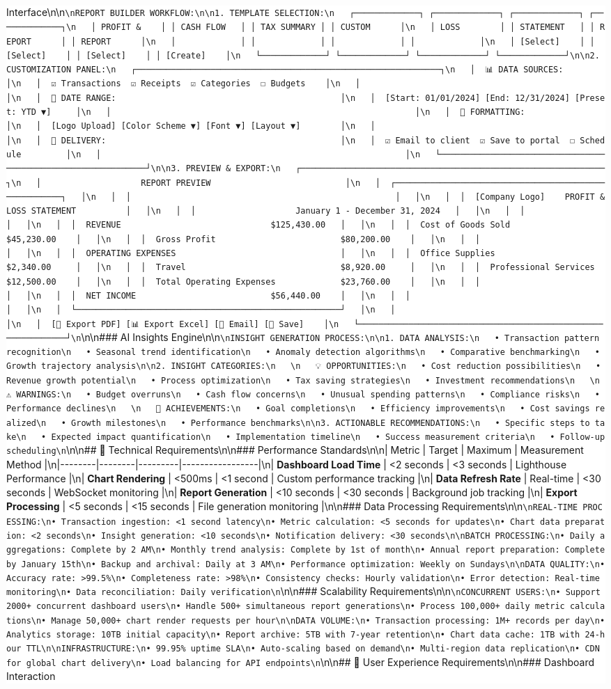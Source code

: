 Interface\n\n```\nREPORT BUILDER WORKFLOW:\n\n1. TEMPLATE SELECTION:\n   ┌─────────────┐ ┌─────────────┐ ┌─────────────┐ ┌─────────────┐\n   │ PROFIT &    │ │ CASH FLOW   │ │ TAX SUMMARY │ │ CUSTOM      │\n   │ LOSS        │ │ STATEMENT   │ │ REPORT      │ │ REPORT      │\n   │             │ │             │ │             │ │             │\n   │ [Select]    │ │ [Select]    │ │ [Select]    │ │ [Create]    │\n   └─────────────┘ └─────────────┘ └─────────────┘ └─────────────┘\n\n2. CUSTOMIZATION PANEL:\n   ┌─────────────────────────────────────────────────────────────┐\n   │  📊 DATA SOURCES:                                           │\n   │  ☑️ Transactions  ☑️ Receipts  ☑️ Categories  ☐ Budgets    │\n   │                                                             │\n   │  📅 DATE RANGE:                                             │\n   │  [Start: 01/01/2024] [End: 12/31/2024] [Preset: YTD ▼]     │\n   │                                                             │\n   │  🎨 FORMATTING:                                             │\n   │  [Logo Upload] [Color Scheme ▼] [Font ▼] [Layout ▼]        │\n   │                                                             │\n   │  📧 DELIVERY:                                               │\n   │  ☑️ Email to client  ☑️ Save to portal  ☐ Schedule         │\n   │                                                             │\n   └─────────────────────────────────────────────────────────────┘\n\n3. PREVIEW & EXPORT:\n   ┌─────────────────────────────────────────────────────────────┐\n   │                    REPORT PREVIEW                           │\n   │  ┌─────────────────────────────────────────────────────┐   │\n   │  │                                                     │   │\n   │  │  [Company Logo]    PROFIT & LOSS STATEMENT          │   │\n   │  │                    January 1 - December 31, 2024   │   │\n   │  │                                                     │   │\n   │  │  REVENUE                              $125,430.00   │   │\n   │  │  Cost of Goods Sold                   $45,230.00    │   │\n   │  │  Gross Profit                         $80,200.00    │   │\n   │  │                                                     │   │\n   │  │  OPERATING EXPENSES                                 │   │\n   │  │  Office Supplies                      $2,340.00     │   │\n   │  │  Travel                               $8,920.00     │   │\n   │  │  Professional Services                $12,500.00    │   │\n   │  │  Total Operating Expenses             $23,760.00    │   │\n   │  │                                                     │   │\n   │  │  NET INCOME                           $56,440.00    │   │\n   │  │                                                     │   │\n   │  └─────────────────────────────────────────────────────┘   │\n   │                                                             │\n   │  [📄 Export PDF] [📊 Export Excel] [📧 Email] [💾 Save]    │\n   └─────────────────────────────────────────────────────────────┘\n```\n\n### AI Insights
Engine\n\n```\nINSIGHT GENERATION PROCESS:\n\n1. DATA ANALYSIS:\n   • Transaction pattern recognition\n   • Seasonal trend identification\n   • Anomaly detection algorithms\n   • Comparative benchmarking\n   • Growth trajectory analysis\n\n2. INSIGHT CATEGORIES:\n   \n   💡 OPPORTUNITIES:\n   • Cost reduction possibilities\n   • Revenue growth potential\n   • Process optimization\n   • Tax saving strategies\n   • Investment recommendations\n   \n   ⚠️ WARNINGS:\n   • Budget overruns\n   • Cash flow concerns\n   • Unusual spending patterns\n   • Compliance risks\n   • Performance declines\n   \n   🎯 ACHIEVEMENTS:\n   • Goal completions\n   • Efficiency improvements\n   • Cost savings realized\n   • Growth milestones\n   • Performance benchmarks\n\n3. ACTIONABLE RECOMMENDATIONS:\n   • Specific steps to take\n   • Expected impact quantification\n   • Implementation timeline\n   • Success measurement criteria\n   • Follow-up scheduling\n```\n\n## 🔧 Technical Requirements\n\n### Performance Standards\n\n| Metric | Target | Maximum | Measurement Method |\n|--------|--------|---------|-----------------|\n| **Dashboard Load Time** | <2 seconds | <3 seconds | Lighthouse Performance |\n| **Chart Rendering** | <500ms | <1 second | Custom performance tracking |\n| **Data Refresh Rate** | Real-time | <30 seconds | WebSocket monitoring |\n| **Report Generation** | <10 seconds | <30 seconds | Background job tracking |\n| **Export Processing** | <5 seconds | <15 seconds | File generation monitoring |\n\n### Data Processing Requirements\n\n```\nREAL-TIME PROCESSING:\n• Transaction ingestion: <1 second latency\n• Metric calculation: <5 seconds for updates\n• Chart data preparation: <2 seconds\n• Insight generation: <10 seconds\n• Notification delivery: <30 seconds\n\nBATCH PROCESSING:\n• Daily aggregations: Complete by 2 AM\n• Monthly trend analysis: Complete by 1st of month\n• Annual report preparation: Complete by January 15th\n• Backup and archival: Daily at 3 AM\n• Performance optimization: Weekly on Sundays\n\nDATA QUALITY:\n• Accuracy rate: >99.5%\n• Completeness rate: >98%\n• Consistency checks: Hourly validation\n• Error detection: Real-time monitoring\n• Data reconciliation: Daily verification\n```\n\n### Scalability Requirements\n\n```\nCONCURRENT USERS:\n• Support 2000+ concurrent dashboard users\n• Handle 500+ simultaneous report generations\n• Process 100,000+ daily metric calculations\n• Manage 50,000+ chart render requests per hour\n\nDATA VOLUME:\n• Transaction processing: 1M+ records per day\n• Analytics storage: 10TB initial capacity\n• Report archive: 5TB with 7-year retention\n• Chart data cache: 1TB with 24-hour TTL\n\nINFRASTRUCTURE:\n• 99.95% uptime SLA\n• Auto-scaling based on demand\n• Multi-region data replication\n• CDN for global chart delivery\n• Load balancing for API endpoints\n```\n\n## 🎨 User Experience Requirements\n\n### Dashboard Interaction